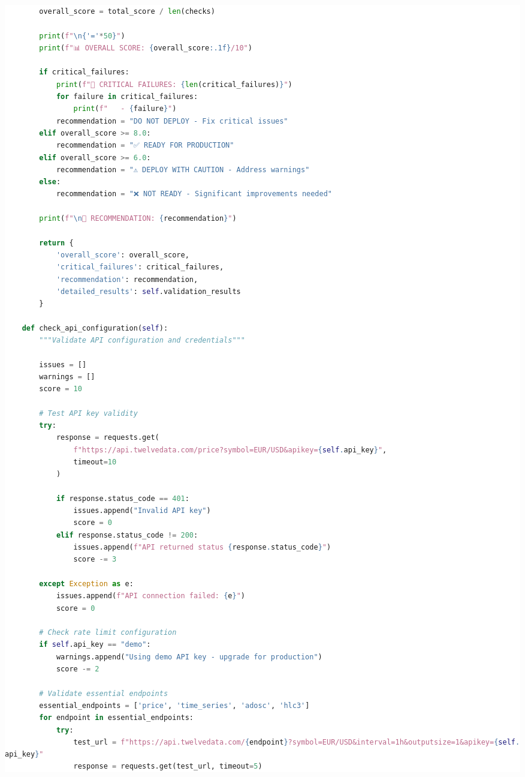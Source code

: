 ```python
        overall_score = total_score / len(checks)
        
        print(f"\n{'='*50}")
        print(f"📊 OVERALL SCORE: {overall_score:.1f}/10")
        
        if critical_failures:
            print(f"🚫 CRITICAL FAILURES: {len(critical_failures)}")
            for failure in critical_failures:
                print(f"   - {failure}")
            recommendation = "DO NOT DEPLOY - Fix critical issues"
        elif overall_score >= 8.0:
            recommendation = "✅ READY FOR PRODUCTION"
        elif overall_score >= 6.0:
            recommendation = "⚠️ DEPLOY WITH CAUTION - Address warnings"
        else:
            recommendation = "❌ NOT READY - Significant improvements needed"
        
        print(f"\n🎯 RECOMMENDATION: {recommendation}")
        
        return {
            'overall_score': overall_score,
            'critical_failures': critical_failures,
            'recommendation': recommendation,
            'detailed_results': self.validation_results
        }
    
    def check_api_configuration(self):
        """Validate API configuration and credentials"""
        
        issues = []
        warnings = []
        score = 10
        
        # Test API key validity
        try:
            response = requests.get(
                f"https://api.twelvedata.com/price?symbol=EUR/USD&apikey={self.api_key}",
                timeout=10
            )
            
            if response.status_code == 401:
                issues.append("Invalid API key")
                score = 0
            elif response.status_code != 200:
                issues.append(f"API returned status {response.status_code}")
                score -= 3
            
        except Exception as e:
            issues.append(f"API connection failed: {e}")
            score = 0
        
        # Check rate limit configuration
        if self.api_key == "demo":
            warnings.append("Using demo API key - upgrade for production")
            score -= 2
        
        # Validate essential endpoints
        essential_endpoints = ['price', 'time_series', 'adosc', 'hlc3']
        for endpoint in essential_endpoints:
            try:
                test_url = f"https://api.twelvedata.com/{endpoint}?symbol=EUR/USD&interval=1h&outputsize=1&apikey={self.api_key}"
                response = requests.get(test_url, timeout=5)
```